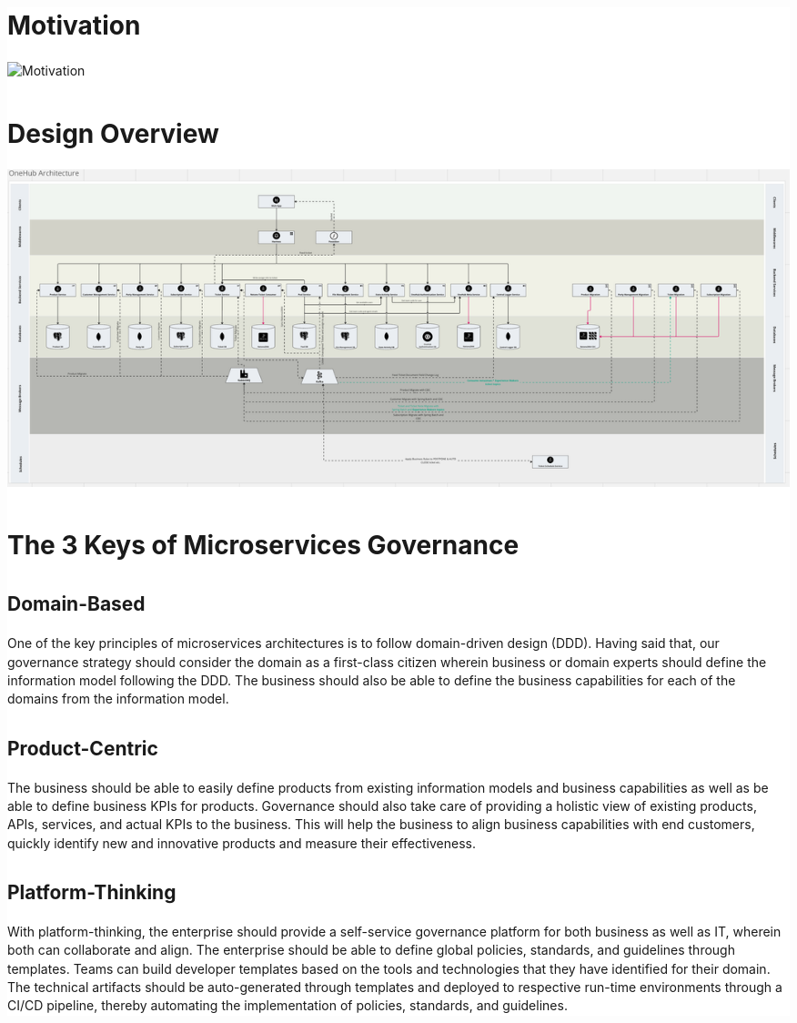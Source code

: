 # Motivation
![Motivation](https://raw.githubusercontent.com/TurkNet/sauron/refs/heads/master/assets/motivation.png)

# Design Overview
![Architecture](./assets/architecture.png)


# The 3 Keys of Microservices Governance

## Domain-Based
One of the key principles of microservices architectures is to follow domain-driven design (DDD). Having said that, our governance strategy should consider the domain as a first-class citizen wherein business or domain experts should define the information model following the DDD. The business should also be able to define the business capabilities for each of the domains from the information model.

## Product-Centric
The business should be able to easily define products from existing information models and business capabilities as well as be able to define business KPIs for products. Governance should also take care of providing a holistic view of existing products, APIs, services, and actual KPIs to the business. This will help the business to align business capabilities with end customers, quickly identify new and innovative products and measure their effectiveness.

## Platform-Thinking 
With platform-thinking, the enterprise should provide a self-service governance platform for both business as well as IT, wherein both can collaborate and align. The enterprise should be able to define global policies, standards, and guidelines through templates. Teams can build developer templates based on the tools and technologies that they have identified for their domain. The technical artifacts should be auto-generated through templates and deployed to respective run-time environments through a CI/CD pipeline, thereby automating the implementation of policies, standards, and guidelines.
